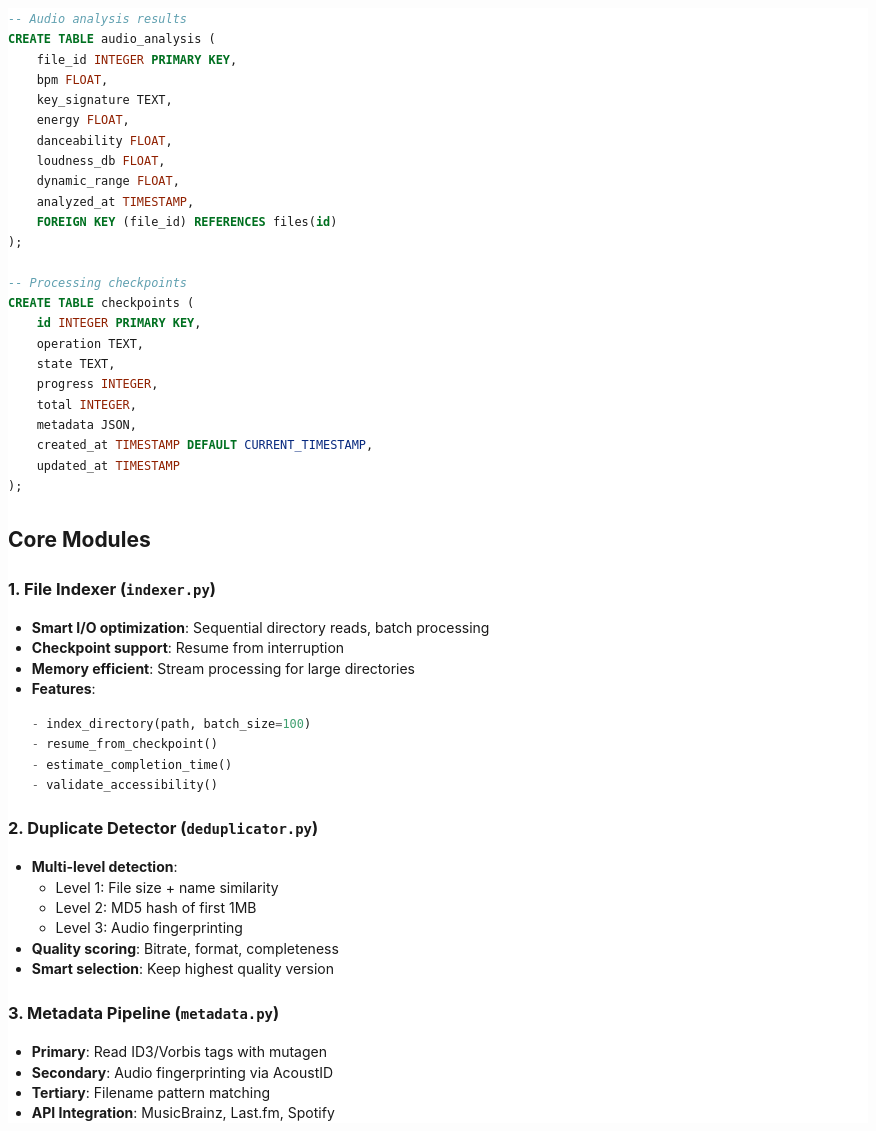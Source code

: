 ```sql
-- Audio analysis results
CREATE TABLE audio_analysis (
    file_id INTEGER PRIMARY KEY,
    bpm FLOAT,
    key_signature TEXT,
    energy FLOAT,
    danceability FLOAT,
    loudness_db FLOAT,
    dynamic_range FLOAT,
    analyzed_at TIMESTAMP,
    FOREIGN KEY (file_id) REFERENCES files(id)
);

-- Processing checkpoints
CREATE TABLE checkpoints (
    id INTEGER PRIMARY KEY,
    operation TEXT,
    state TEXT,
    progress INTEGER,
    total INTEGER,
    metadata JSON,
    created_at TIMESTAMP DEFAULT CURRENT_TIMESTAMP,
    updated_at TIMESTAMP
);
```

## Core Modules

### 1. File Indexer (`indexer.py`)
- **Smart I/O optimization**: Sequential directory reads, batch processing
- **Checkpoint support**: Resume from interruption
- **Memory efficient**: Stream processing for large directories
- **Features**:
  ```python
  - index_directory(path, batch_size=100)
  - resume_from_checkpoint()
  - estimate_completion_time()
  - validate_accessibility()
  ```

### 2. Duplicate Detector (`deduplicator.py`)
- **Multi-level detection**:
  - Level 1: File size + name similarity
  - Level 2: MD5 hash of first 1MB
  - Level 3: Audio fingerprinting
- **Quality scoring**: Bitrate, format, completeness
- **Smart selection**: Keep highest quality version

### 3. Metadata Pipeline (`metadata.py`)
- **Primary**: Read ID3/Vorbis tags with mutagen
- **Secondary**: Audio fingerprinting via AcoustID
- **Tertiary**: Filename pattern matching
- **API Integration**: MusicBrainz, Last.fm, Spotify
